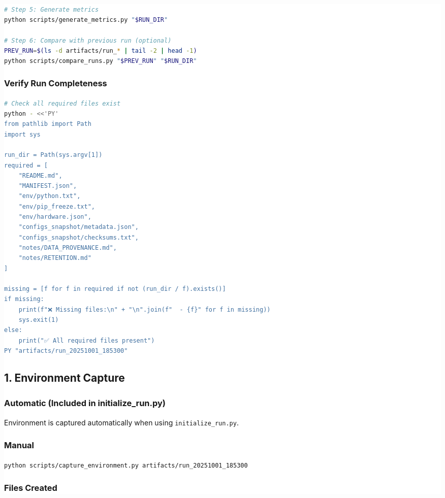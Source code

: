 ```bash
# Step 5: Generate metrics
python scripts/generate_metrics.py "$RUN_DIR"

# Step 6: Compare with previous run (optional)
PREV_RUN=$(ls -d artifacts/run_* | tail -2 | head -1)
python scripts/compare_runs.py "$PREV_RUN" "$RUN_DIR"
```

### Verify Run Completeness

```bash
# Check all required files exist
python - <<'PY'
from pathlib import Path
import sys

run_dir = Path(sys.argv[1])
required = [
    "README.md",
    "MANIFEST.json",
    "env/python.txt",
    "env/pip_freeze.txt",
    "env/hardware.json",
    "configs_snapshot/metadata.json",
    "configs_snapshot/checksums.txt",
    "notes/DATA_PROVENANCE.md",
    "notes/RETENTION.md"
]

missing = [f for f in required if not (run_dir / f).exists()]
if missing:
    print(f"❌ Missing files:\n" + "\n".join(f"  - {f}" for f in missing))
    sys.exit(1)
else:
    print("✅ All required files present")
PY "artifacts/run_20251001_185300"
```

## 1. Environment Capture

### Automatic (Included in initialize_run.py)

Environment is captured automatically when using `initialize_run.py`.

### Manual

```bash
python scripts/capture_environment.py artifacts/run_20251001_185300
```

### Files Created
